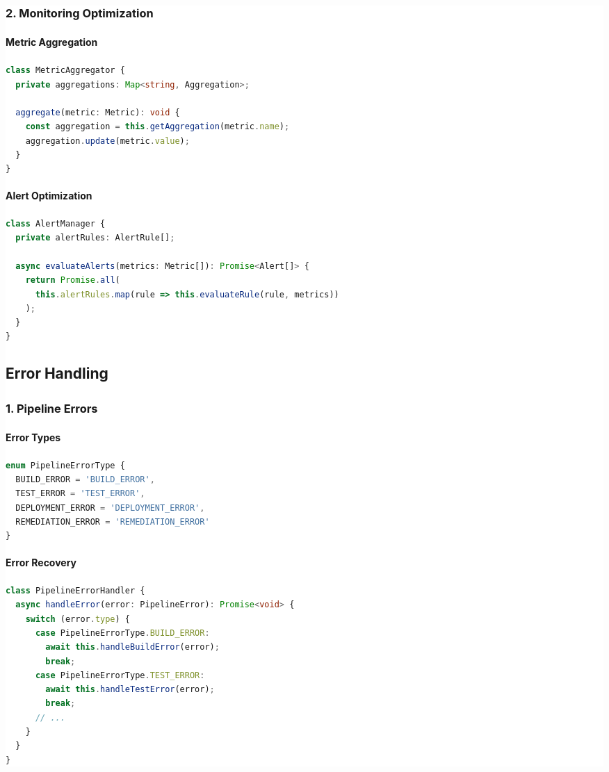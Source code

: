### 2. Monitoring Optimization

#### Metric Aggregation
```typescript
class MetricAggregator {
  private aggregations: Map<string, Aggregation>;

  aggregate(metric: Metric): void {
    const aggregation = this.getAggregation(metric.name);
    aggregation.update(metric.value);
  }
}
```

#### Alert Optimization
```typescript
class AlertManager {
  private alertRules: AlertRule[];

  async evaluateAlerts(metrics: Metric[]): Promise<Alert[]> {
    return Promise.all(
      this.alertRules.map(rule => this.evaluateRule(rule, metrics))
    );
  }
}
```

## Error Handling

### 1. Pipeline Errors

#### Error Types
```typescript
enum PipelineErrorType {
  BUILD_ERROR = 'BUILD_ERROR',
  TEST_ERROR = 'TEST_ERROR',
  DEPLOYMENT_ERROR = 'DEPLOYMENT_ERROR',
  REMEDIATION_ERROR = 'REMEDIATION_ERROR'
}
```

#### Error Recovery
```typescript
class PipelineErrorHandler {
  async handleError(error: PipelineError): Promise<void> {
    switch (error.type) {
      case PipelineErrorType.BUILD_ERROR:
        await this.handleBuildError(error);
        break;
      case PipelineErrorType.TEST_ERROR:
        await this.handleTestError(error);
        break;
      // ...
    }
  }
}
```
